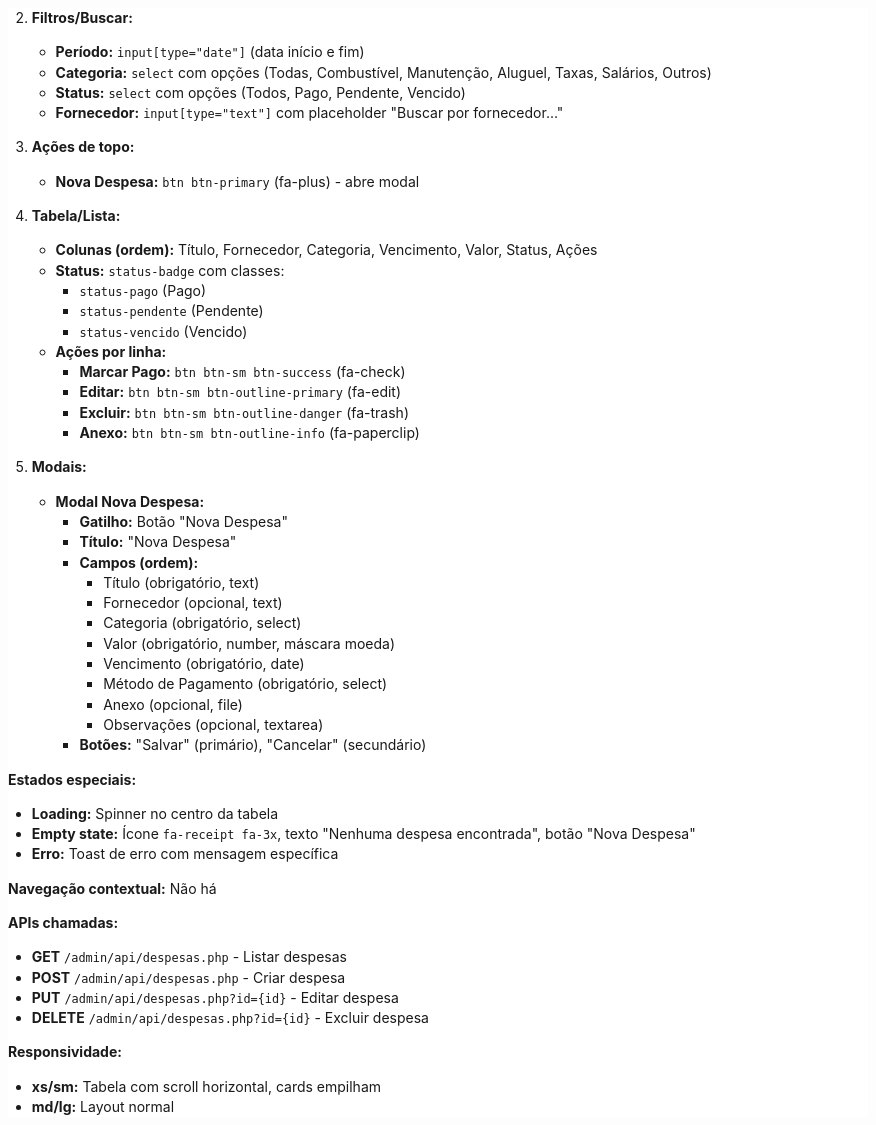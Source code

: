 2. **Filtros/Buscar:**
   - **Período:** `input[type="date"]` (data início e fim)
   - **Categoria:** `select` com opções (Todas, Combustível, Manutenção, Aluguel, Taxas, Salários, Outros)
   - **Status:** `select` com opções (Todos, Pago, Pendente, Vencido)
   - **Fornecedor:** `input[type="text"]` com placeholder "Buscar por fornecedor..."

3. **Ações de topo:**
   - **Nova Despesa:** `btn btn-primary` (fa-plus) - abre modal

4. **Tabela/Lista:**
   - **Colunas (ordem):** Título, Fornecedor, Categoria, Vencimento, Valor, Status, Ações
   - **Status:** `status-badge` com classes:
     - `status-pago` (Pago)
     - `status-pendente` (Pendente)
     - `status-vencido` (Vencido)
   - **Ações por linha:**
     - **Marcar Pago:** `btn btn-sm btn-success` (fa-check)
     - **Editar:** `btn btn-sm btn-outline-primary` (fa-edit)
     - **Excluir:** `btn btn-sm btn-outline-danger` (fa-trash)
     - **Anexo:** `btn btn-sm btn-outline-info` (fa-paperclip)

5. **Modais:**
   - **Modal Nova Despesa:**
     - **Gatilho:** Botão "Nova Despesa"
     - **Título:** "Nova Despesa"
     - **Campos (ordem):**
       - Título (obrigatório, text)
       - Fornecedor (opcional, text)
       - Categoria (obrigatório, select)
       - Valor (obrigatório, number, máscara moeda)
       - Vencimento (obrigatório, date)
       - Método de Pagamento (obrigatório, select)
       - Anexo (opcional, file)
       - Observações (opcional, textarea)
     - **Botões:** "Salvar" (primário), "Cancelar" (secundário)

**Estados especiais:**
- **Loading:** Spinner no centro da tabela
- **Empty state:** Ícone `fa-receipt fa-3x`, texto "Nenhuma despesa encontrada", botão "Nova Despesa"
- **Erro:** Toast de erro com mensagem específica

**Navegação contextual:** Não há

**APIs chamadas:**
- **GET** `/admin/api/despesas.php` - Listar despesas
- **POST** `/admin/api/despesas.php` - Criar despesa
- **PUT** `/admin/api/despesas.php?id={id}` - Editar despesa
- **DELETE** `/admin/api/despesas.php?id={id}` - Excluir despesa

**Responsividade:**
- **xs/sm:** Tabela com scroll horizontal, cards empilham
- **md/lg:** Layout normal
